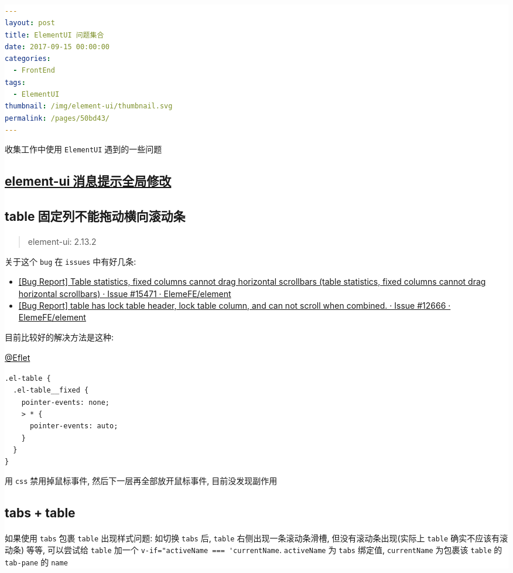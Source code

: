 ```yaml
---
layout: post
title: ElementUI 问题集合
date: 2017-09-15 00:00:00
categories:
  - FrontEnd
tags:
  - ElementUI
thumbnail: /img/element-ui/thumbnail.svg
permalink: /pages/50bd43/
---
```


收集工作中使用 `ElementUI` 遇到的一些问题



## [element-ui 消息提示全局修改](https://blog.csdn.net/YuShiYue/article/details/106454529)

## table 固定列不能拖动横向滚动条

> element-ui: 2.13.2

关于这个 `bug` 在 `issues` 中有好几条:

- [[Bug Report] Table statistics, fixed columns cannot drag horizontal scrollbars (table statistics, fixed columns cannot drag horizontal scrollbars) · Issue #15471 · ElemeFE/element](https://github.com/ElemeFE/element/issues/15471)
- [[Bug Report] table has lock table header, lock table column, and can not scroll when combined. · Issue #12666 · ElemeFE/element](https://github.com/ElemeFE/element/issues/12666)

目前比较好的解决方法是这种:

[@Eflet](https://github.com/ElemeFE/element/issues/12666#issuecomment-488988094)

``` less
.el-table {
  .el-table__fixed {
    pointer-events: none;
    > * {
      pointer-events: auto;
    }
  }
}
```

用 `css` 禁用掉鼠标事件, 然后下一层再全部放开鼠标事件, 目前没发现副作用

## tabs + table

如果使用 `tabs` 包裹 `table` 出现样式问题: 如切换 `tabs` 后, `table` 右侧出现一条滚动条滑槽, 但没有滚动条出现(实际上 `table` 确实不应该有滚动条) 等等, 可以尝试给 `table` 加一个 `v-if="activeName === 'currentName`. `activeName` 为 `tabs` 绑定值, `currentName` 为包裹该 `table` 的 `tab-pane` 的 `name`
